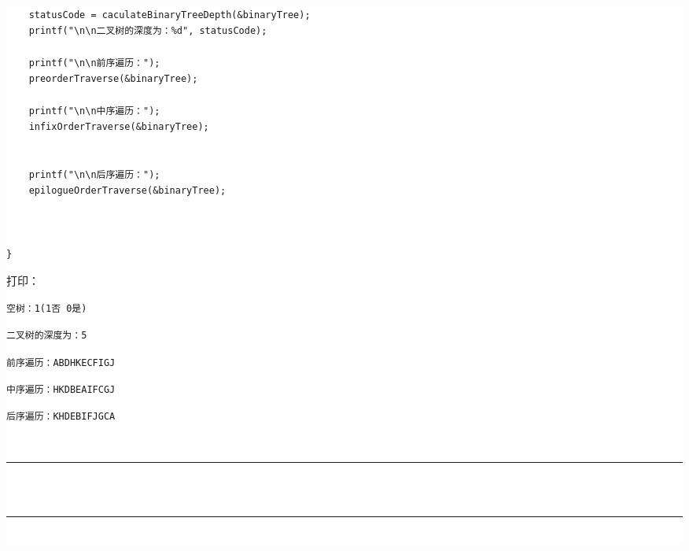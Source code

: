 ```
    statusCode = caculateBinaryTreeDepth(&binaryTree);
    printf("\n\n二叉树的深度为：%d", statusCode);
    
    printf("\n\n前序遍历：");
    preorderTraverse(&binaryTree);
    
    printf("\n\n中序遍历：");
    infixOrderTraverse(&binaryTree);
    
    
    printf("\n\n后序遍历：");
    epilogueOrderTraverse(&binaryTree);
    
    
    
}

```
打印：

`空树：1(1否 0是)`

`二叉树的深度为：5`

`前序遍历：ABDHKECFIGJ`

`中序遍历：HKDBEAIFCGJ`

`后序遍历：KHDEBIFJGCA`

<br/>

***
<br/>


<br/>

***
<br/>
